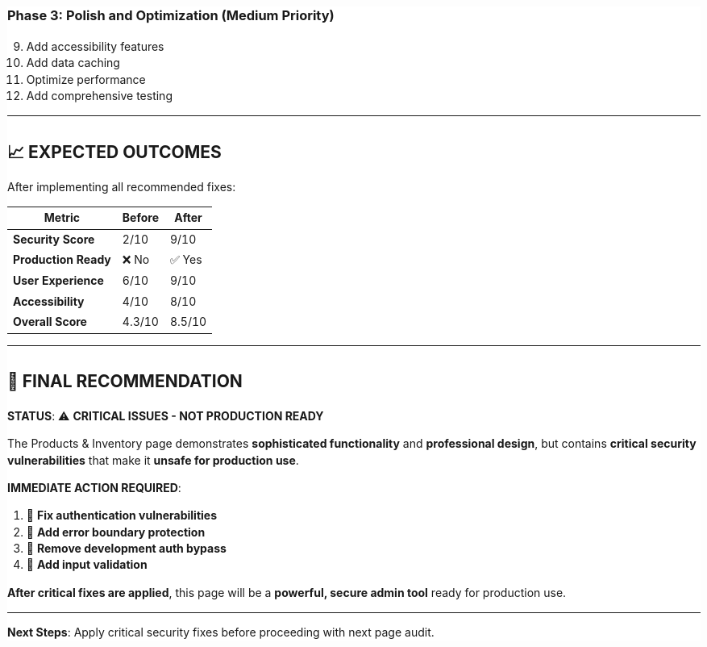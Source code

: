 ### **Phase 3: Polish and Optimization (Medium Priority)**
9. Add accessibility features
10. Add data caching
11. Optimize performance
12. Add comprehensive testing

---

## 📈 EXPECTED OUTCOMES

After implementing all recommended fixes:

| Metric | Before | After |
|--------|--------|-------|
| **Security Score** | 2/10 | 9/10 |
| **Production Ready** | ❌ No | ✅ Yes |
| **User Experience** | 6/10 | 9/10 |
| **Accessibility** | 4/10 | 8/10 |
| **Overall Score** | 4.3/10 | 8.5/10 |

---

## 🎯 FINAL RECOMMENDATION

**STATUS**: ⚠️ **CRITICAL ISSUES - NOT PRODUCTION READY**

The Products & Inventory page demonstrates **sophisticated functionality** and **professional design**, but contains **critical security vulnerabilities** that make it **unsafe for production use**. 

**IMMEDIATE ACTION REQUIRED**:
1. 🔴 **Fix authentication vulnerabilities**
2. 🔴 **Add error boundary protection**
3. 🔴 **Remove development auth bypass**
4. 🔴 **Add input validation**

**After critical fixes are applied**, this page will be a **powerful, secure admin tool** ready for production use.

---

**Next Steps**: Apply critical security fixes before proceeding with next page audit.
